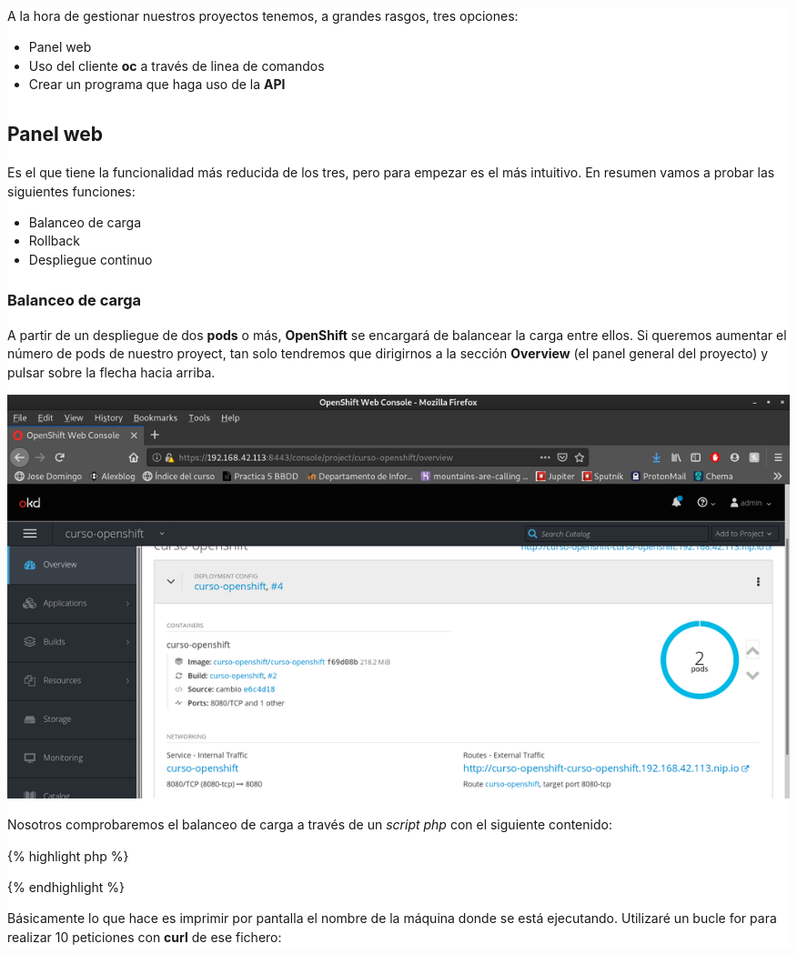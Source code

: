 A la hora de gestionar nuestros proyectos tenemos, a grandes rasgos, tres opciones:

* Panel web
* Uso del cliente **oc** a través de linea de comandos
* Crear un programa que haga uso de la **API**

## Panel web

Es el que tiene la funcionalidad más reducida de los tres, pero para empezar es el más intuitivo. En resumen vamos a probar las siguientes funciones:

* Balanceo de carga
* Rollback
* Despliegue continuo

### Balanceo de carga

A partir de un despliegue de dos **pods** o más, **OpenShift** se encargará de balancear la carga entre ellos. Si queremos aumentar el número de pods de nuestro proyect, tan solo tendremos que dirigirnos a la sección **Overview** (el panel general del proyecto) y pulsar sobre la flecha hacia arriba.

![](/images/intr-openshift/4.png)

Nosotros comprobaremos el balanceo de carga a través de un _script php_ con el siguiente contenido:

{% highlight php %}
<?php echo "Servidor:"; echo gethostname();echo "\n"; ?>
{% endhighlight %}

Básicamente lo que hace es imprimir por pantalla el nombre de la máquina donde se está ejecutando. Utilizaré un bucle for para realizar 10 peticiones con **curl** de ese fichero:
